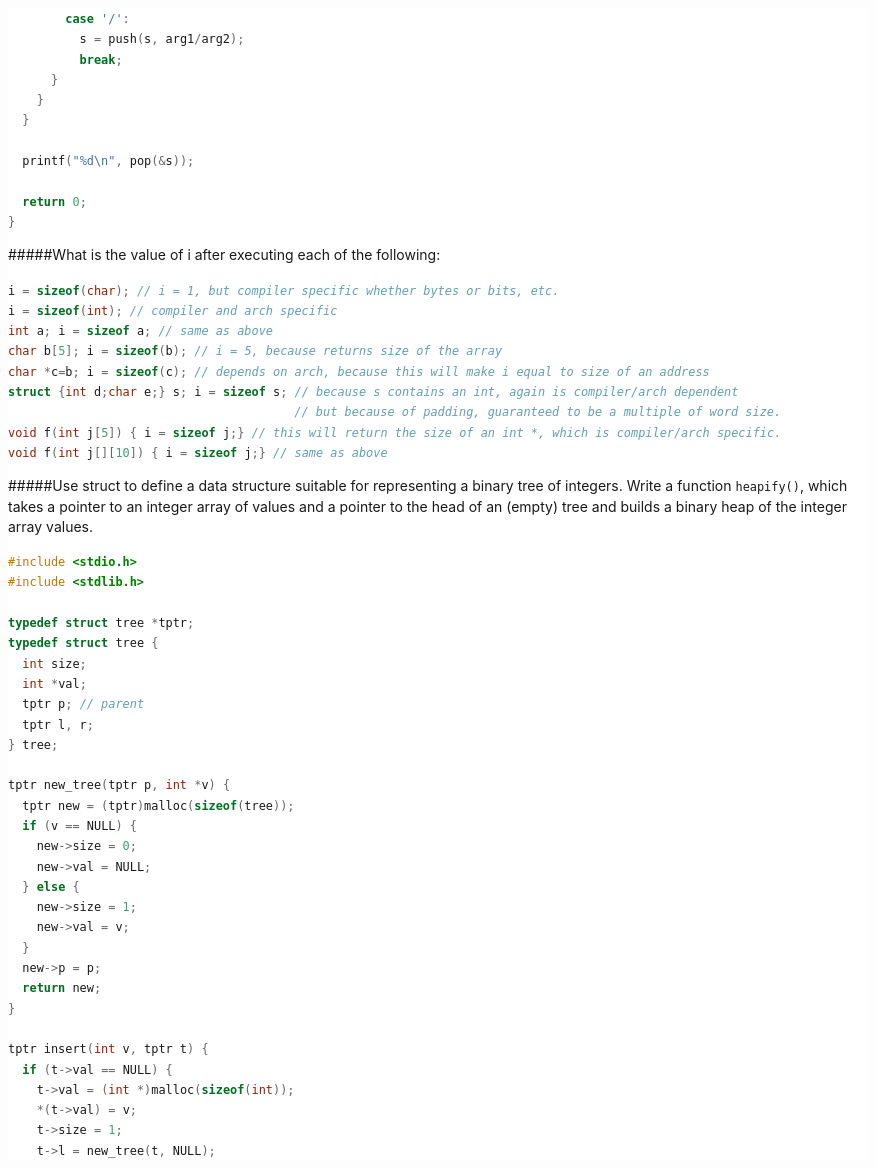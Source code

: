 ```c
        case '/':
          s = push(s, arg1/arg2);
          break;
      }
    }
  }

  printf("%d\n", pop(&s));

  return 0;
}
```

#####What is the value of i after executing each of the following:

```c
i = sizeof(char); // i = 1, but compiler specific whether bytes or bits, etc.
i = sizeof(int); // compiler and arch specific
int a; i = sizeof a; // same as above
char b[5]; i = sizeof(b); // i = 5, because returns size of the array
char *c=b; i = sizeof(c); // depends on arch, because this will make i equal to size of an address
struct {int d;char e;} s; i = sizeof s; // because s contains an int, again is compiler/arch dependent
                                        // but because of padding, guaranteed to be a multiple of word size.
void f(int j[5]) { i = sizeof j;} // this will return the size of an int *, which is compiler/arch specific.
void f(int j[][10]) { i = sizeof j;} // same as above
```

#####Use struct to define a data structure suitable for representing a binary tree of integers. Write a function `heapify()`, which takes a pointer to an integer array of values and a pointer to the head of an (empty) tree and builds a binary heap of the integer array values.

```c
#include <stdio.h>
#include <stdlib.h>

typedef struct tree *tptr;
typedef struct tree {
  int size;
  int *val;
  tptr p; // parent
  tptr l, r;
} tree;

tptr new_tree(tptr p, int *v) {
  tptr new = (tptr)malloc(sizeof(tree));
  if (v == NULL) {
    new->size = 0;
    new->val = NULL;
  } else {
    new->size = 1;
    new->val = v;
  }
  new->p = p;
  return new;
}

tptr insert(int v, tptr t) {
  if (t->val == NULL) {
    t->val = (int *)malloc(sizeof(int));
    *(t->val) = v;
    t->size = 1;
    t->l = new_tree(t, NULL);
```